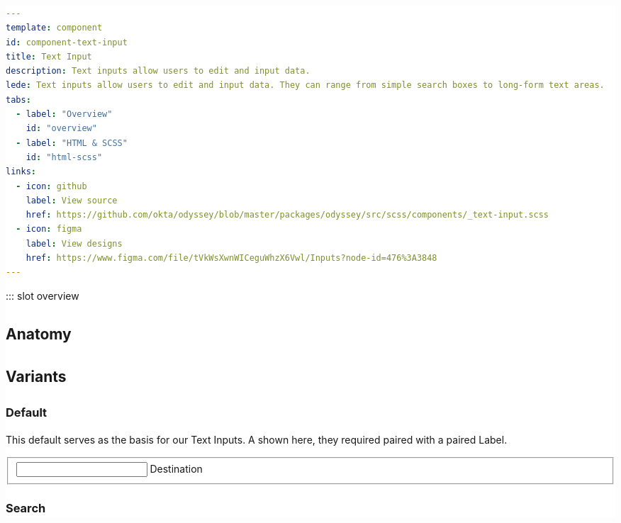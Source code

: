 ```yaml
---
template: component
id: component-text-input
title: Text Input
description: Text inputs allow users to edit and input data.
lede: Text inputs allow users to edit and input data. They can range from simple search boxes to long-form text areas.
tabs:
  - label: "Overview"
    id: "overview"
  - label: "HTML & SCSS"
    id: "html-scss"
links:
  - icon: github
    label: View source
    href: https://github.com/okta/odyssey/blob/master/packages/odyssey/src/scss/components/_text-input.scss
  - icon: figma
    label: View designs
    href: https://www.figma.com/file/tVkWsXwnWICeguWhzX6Vwl/Inputs?node-id=476%3A3848
---
```


::: slot overview

## Anatomy

<Anatomy img="images/anatomy-text-input.svg" />

## Variants

### Default

<Description>

This default serves as the basis for our Text Inputs. A shown here, they required paired with a paired Label.

</Description>

<Visual content="full">
  <fieldset class="ods-fieldset">
    <div class="ods-fieldset-flex">
      <input class="ods-text-input" type="text" id="overview-default">
      <label class="ods-label" for="overview-default">Destination</label>
    </div>
  </fieldset>
</Visual>

### Search
